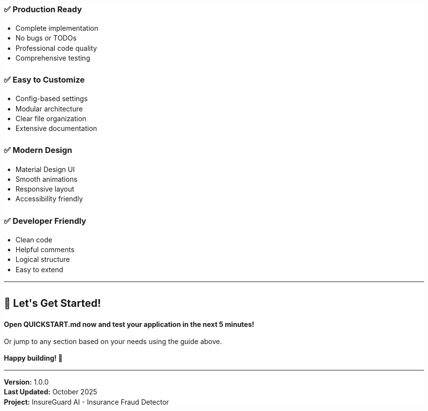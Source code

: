 ### ✅ Production Ready
- Complete implementation
- No bugs or TODOs
- Professional code quality
- Comprehensive testing

### ✅ Easy to Customize
- Config-based settings
- Modular architecture
- Clear file organization
- Extensive documentation

### ✅ Modern Design
- Material Design UI
- Smooth animations
- Responsive layout
- Accessibility friendly

### ✅ Developer Friendly
- Clean code
- Helpful comments
- Logical structure
- Easy to extend

---

## 🚀 Let's Get Started!

**Open QUICKSTART.md now and test your application in the next 5 minutes!**

Or jump to any section based on your needs using the guide above.

**Happy building! 🎊**

---

**Version:** 1.0.0  
**Last Updated:** October 2025  
**Project:** InsureGuard AI - Insurance Fraud Detector

